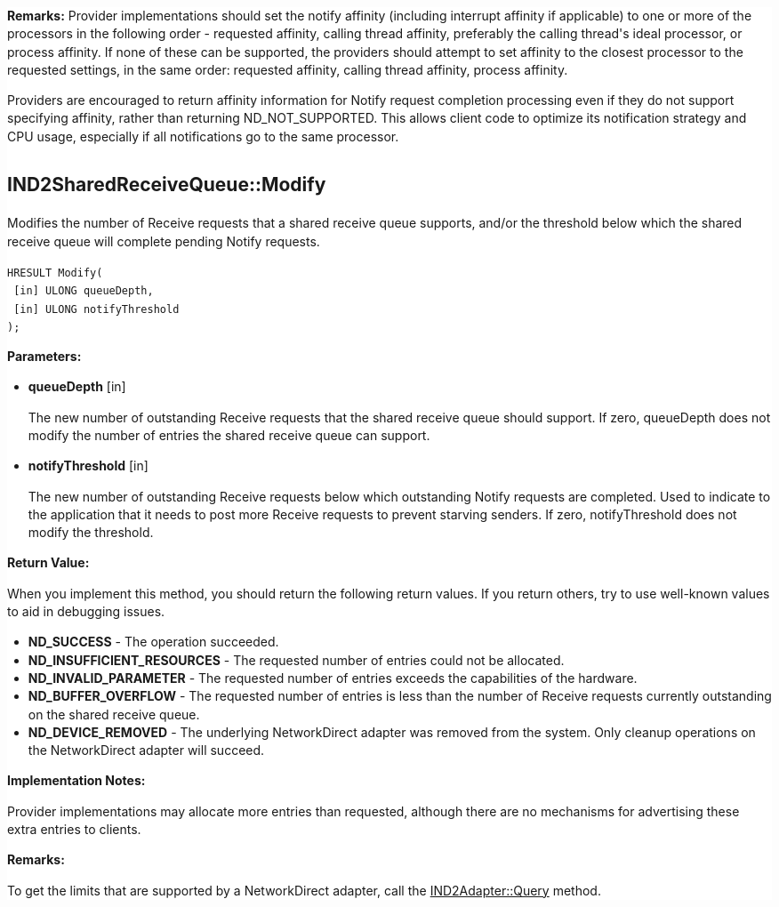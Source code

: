 __Remarks:__
Provider implementations should set the notify affinity (including interrupt affinity if applicable) to one or more of the processors in the following order - requested affinity, calling thread affinity, preferably the calling thread's ideal processor, or process affinity. If none of these can be supported, the providers should attempt to set affinity to the closest processor to the requested settings, in the same order: requested affinity, calling thread affinity, process affinity.

Providers are encouraged to return affinity information for Notify request completion processing even if they do not support specifying affinity, rather than returning ND_NOT_SUPPORTED. This allows client code to optimize its notification strategy and CPU usage, especially if all notifications go to the same processor.

## IND2SharedReceiveQueue::Modify
Modifies the number of Receive requests that a shared receive queue supports, and/or the threshold below which the shared receive queue will complete pending Notify requests.
```
HRESULT Modify(
 [in] ULONG queueDepth,
 [in] ULONG notifyThreshold
);
```
__Parameters:__

- __queueDepth__ [in]

  The new number of outstanding Receive requests that the shared receive queue should support. If zero, queueDepth does not modify the number of entries the shared receive queue can support.
- __notifyThreshold__ [in]

  The new number of outstanding Receive requests below which outstanding Notify requests are completed. Used to indicate to the application that it needs to post more Receive requests to prevent starving senders. If zero, notifyThreshold does not modify the threshold.

__Return Value:__

When you implement this method, you should return the following return values. If you return others, try to use well-known values to aid in debugging issues.

- __ND_SUCCESS__ - The operation succeeded.
- __ND_INSUFFICIENT_RESOURCES__ - The requested number of entries could not be allocated.
- __ND_INVALID_PARAMETER__ - The requested number of entries exceeds the capabilities of the hardware.
- __ND_BUFFER_OVERFLOW__ - The requested number of entries is less than the number of Receive requests currently outstanding on the shared receive queue.
- __ND_DEVICE_REMOVED__ - The underlying NetworkDirect adapter was removed from the system. Only cleanup operations on the NetworkDirect adapter will succeed.

__Implementation Notes:__

Provider implementations may allocate more entries than requested, although there are no mechanisms for advertising these extra entries to clients.

__Remarks:__

To get the limits that are supported by a NetworkDirect adapter, call the [IND2Adapter::Query](./IND2Adapter.md#ind2adapterquery) method. 
